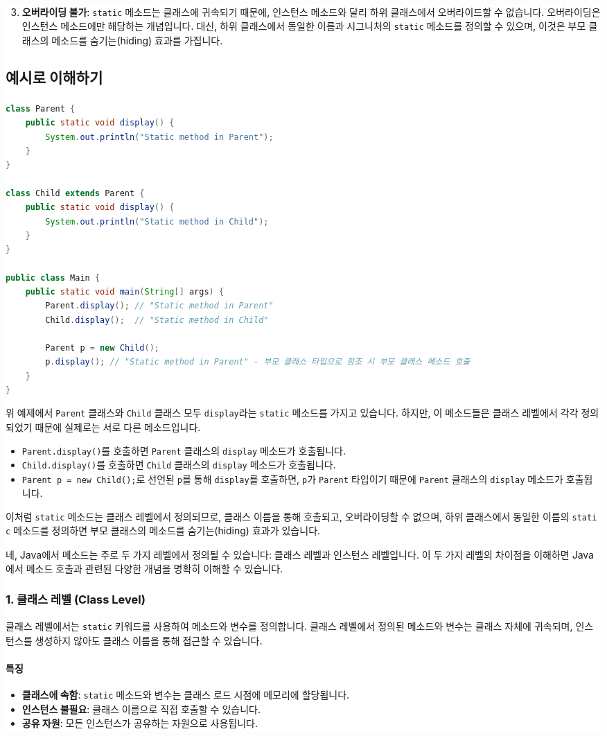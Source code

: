 3. **오버라이딩 불가**: `static` 메소드는 클래스에 귀속되기 때문에, 인스턴스 메소드와 달리 하위 클래스에서 오버라이드할 수 없습니다. 오버라이딩은 인스턴스 메소드에만 해당하는 개념입니다. 대신, 하위 클래스에서 동일한 이름과 시그니처의 `static` 메소드를 정의할 수 있으며, 이것은 부모 클래스의 메소드를 숨기는(hiding) 효과를 가집니다.

## 예시로 이해하기

```java
class Parent {
    public static void display() {
        System.out.println("Static method in Parent");
    }
}

class Child extends Parent {
    public static void display() {
        System.out.println("Static method in Child");
    }
}

public class Main {
    public static void main(String[] args) {
        Parent.display(); // "Static method in Parent"
        Child.display();  // "Static method in Child"

        Parent p = new Child();
        p.display(); // "Static method in Parent" - 부모 클래스 타입으로 참조 시 부모 클래스 메소드 호출
    }
}
```

위 예제에서 `Parent` 클래스와 `Child` 클래스 모두 `display`라는 `static` 메소드를 가지고 있습니다. 하지만, 이 메소드들은 클래스 레벨에서 각각 정의되었기 때문에 실제로는 서로 다른 메소드입니다.

- `Parent.display()`를 호출하면 `Parent` 클래스의 `display` 메소드가 호출됩니다.
- `Child.display()`를 호출하면 `Child` 클래스의 `display` 메소드가 호출됩니다.
- `Parent p = new Child();`로 선언된 `p`를 통해 `display`를 호출하면, `p`가 `Parent` 타입이기 때문에 `Parent` 클래스의 `display` 메소드가 호출됩니다.

이처럼 `static` 메소드는 클래스 레벨에서 정의되므로, 클래스 이름을 통해 호출되고, 오버라이딩할 수 없으며, 하위 클래스에서 동일한 이름의 `static` 메소드를 정의하면 부모 클래스의 메소드를 숨기는(hiding) 효과가 있습니다.

네, Java에서 메소드는 주로 두 가지 레벨에서 정의될 수 있습니다: 클래스 레벨과 인스턴스 레벨입니다. 이 두 가지 레벨의 차이점을 이해하면 Java에서 메소드 호출과 관련된 다양한 개념을 명확히 이해할 수 있습니다.

### 1. 클래스 레벨 (Class Level)

클래스 레벨에서는 `static` 키워드를 사용하여 메소드와 변수를 정의합니다. 클래스 레벨에서 정의된 메소드와 변수는 클래스 자체에 귀속되며, 인스턴스를 생성하지 않아도 클래스 이름을 통해 접근할 수 있습니다.

#### 특징

- **클래스에 속함**: `static` 메소드와 변수는 클래스 로드 시점에 메모리에 할당됩니다.
- **인스턴스 불필요**: 클래스 이름으로 직접 호출할 수 있습니다.
- **공유 자원**: 모든 인스턴스가 공유하는 자원으로 사용됩니다.
